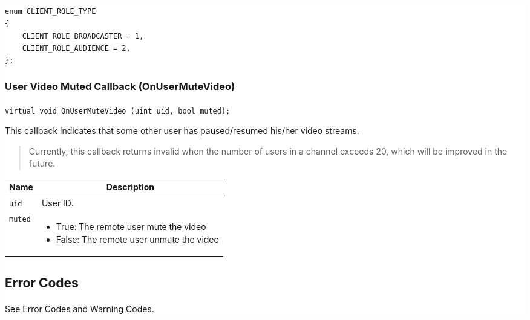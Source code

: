 

```
enum CLIENT_ROLE_TYPE
{
    CLIENT_ROLE_BROADCASTER = 1,
    CLIENT_ROLE_AUDIENCE = 2,
};
```

### User Video Muted Callback \(OnUserMuteVideo\)

```
virtual void OnUserMuteVideo (uint uid, bool muted);
```

This callback indicates that some other user has paused/resumed his/her video streams.

> Currently, this callback returns invalid when the number of users in a channel exceeds 20, which will be improved in the future.

<table>
<colgroup>
<col/>
<col/>
</colgroup>
<thead>
<tr><th>Name</th>
<th>Description</th>
</tr>
</thead>
<tbody>
<tr><td><code>uid</code></td>
<td>User ID.</td>
</tr>
<tr><td><code>muted</code></td>
<td><ul>
<li>True: The remote user mute the video</li>
<li>False: The remote user unmute the video</li>
</ul>
</td>
</tr>
<tr/>
</tbody>
</table>



## Error Codes

See [Error Codes and Warning Codes](../../en/API%20Reference/the_error_game.md).


